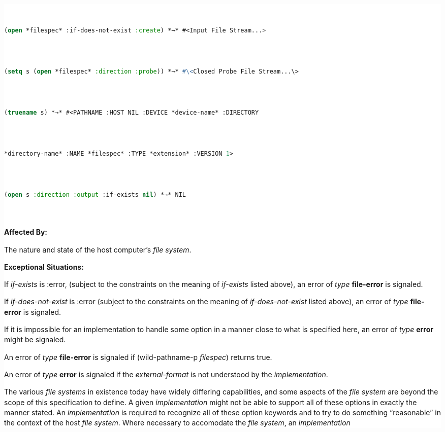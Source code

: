 ```lisp


(open *filespec* :if-does-not-exist :create) *→* #<Input File Stream...> 



(setq s (open *filespec* :direction :probe)) *→* #\<Closed Probe File Stream...\> 



(truename s) *→* #<PATHNAME :HOST NIL :DEVICE *device-name* :DIRECTORY 



*directory-name* :NAME *filespec* :TYPE *extension* :VERSION 1> 



(open s :direction :output :if-exists nil) *→* NIL 




```
**Affected By:** 



The nature and state of the host computer’s *file system*. 



**Exceptional Situations:** 



If *if-exists* is :error, (subject to the constraints on the meaning of *if-exists* listed above), an error of *type* **file-error** is signaled. 



If *if-does-not-exist* is :error (subject to the constraints on the meaning of *if-does-not-exist* listed above), an error of *type* **file-error** is signaled. 



If it is impossible for an implementation to handle some option in a manner close to what is specified here, an error of *type* **error** might be signaled. 



An error of *type* **file-error** is signaled if (wild-pathname-p *filespec*) returns true. 



An error of *type* **error** is signaled if the *external-format* is not understood by the *implementation*. 



The various *file systems* in existence today have widely differing capabilities, and some aspects of the *file system* are beyond the scope of this specification to define. A given *implementation* might not be able to support all of these options in exactly the manner stated. An *implementation* is required to recognize all of these option keywords and to try to do something “reasonable” in the context of the host *file system*. Where necessary to accomodate the *file system*, an *implementation* 
